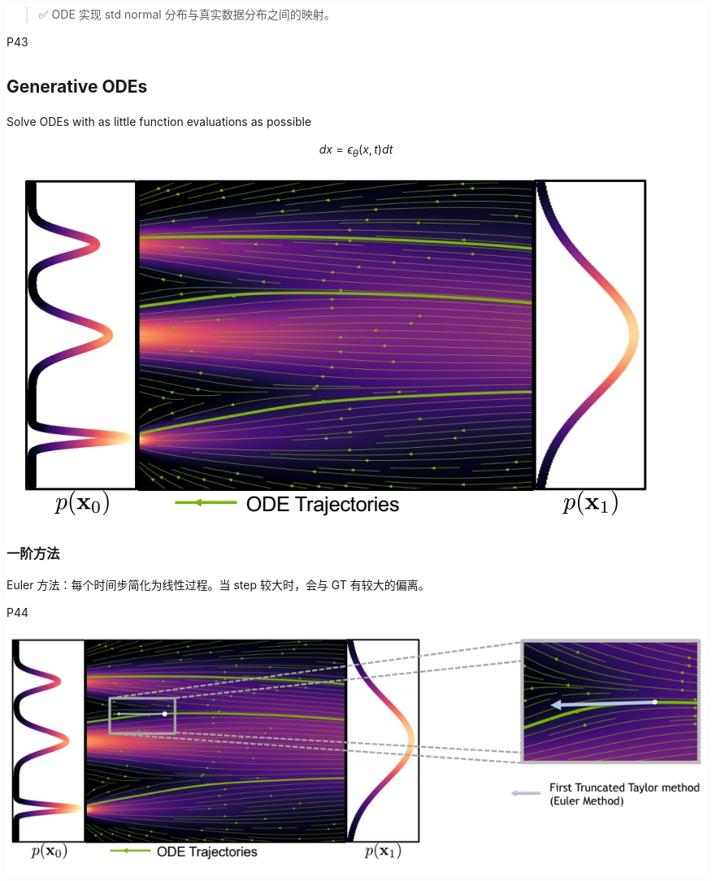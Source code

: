 > &#x2705; ODE 实现 std normal 分布与真实数据分布之间的映射。    


P43   
## Generative ODEs    

Solve ODEs with as little function evaluations as possible    

$$
dx=\epsilon _\theta (x,t)dt
$$

![](../../assets/D1-43.png) 


### 一阶方法

Euler 方法：每个时间步简化为线性过程。当 step 较大时，会与 GT 有较大的偏离。     


P44    

![](../../assets/D1-44.png) 
